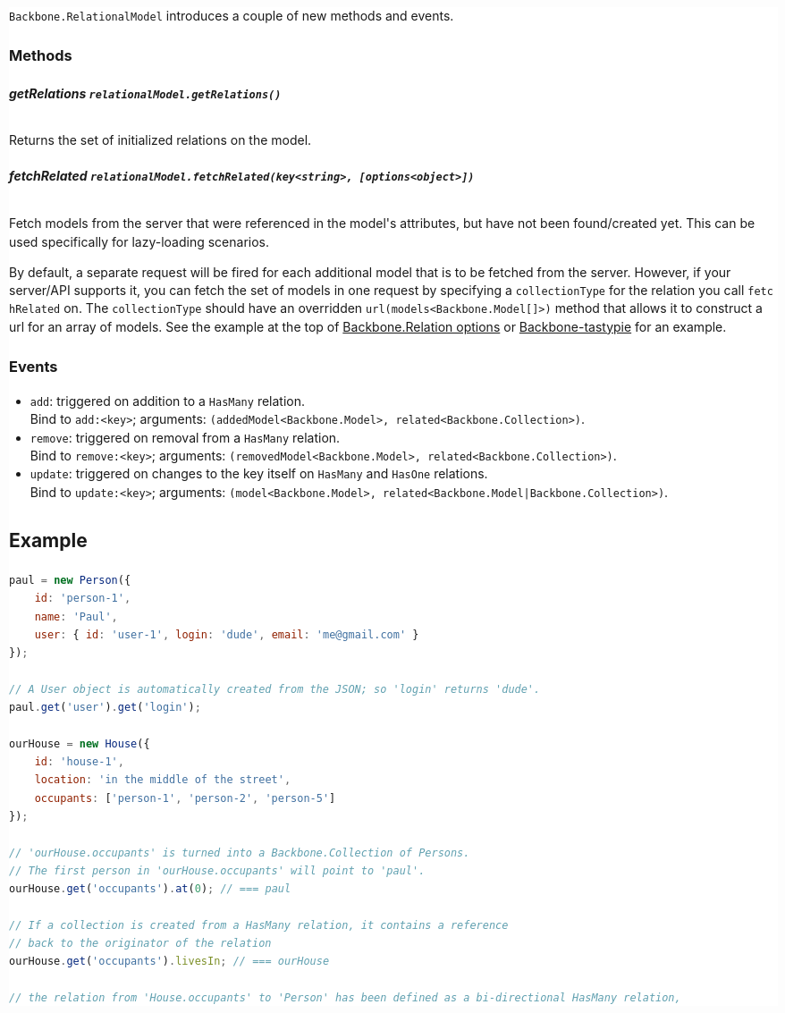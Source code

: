 `Backbone.RelationalModel` introduces a couple of new methods and events.

### Methods

###### **getRelations `relationalModel.getRelations()`**

Returns the set of initialized relations on the model.

###### **fetchRelated `relationalModel.fetchRelated(key<string>, [options<object>])`**

Fetch models from the server that were referenced in the model's attributes, but have not been found/created yet.
This can be used specifically for lazy-loading scenarios.

By default, a separate request will be fired for each additional model that is to be fetched from the server.
However, if your server/API supports it, you can fetch the set of models in one request by specifying a `collectionType`
for the relation you call `fetchRelated` on. The `collectionType` should have an overridden `url(models<Backbone.Model[]>)`
method that allows it to construct a url for an array of models.
See the example at the top of [Backbone.Relation options](#backbone-relation) or
[Backbone-tastypie](https://github.com/PaulUithol/backbone-tastypie/blob/master/backbone_tastypie/static/js/backbone-tastypie.js#L92) for an example.

### Events

* `add`: triggered on addition to a `HasMany` relation.  
  Bind to `add:<key>`; arguments: `(addedModel<Backbone.Model>, related<Backbone.Collection>)`.
* `remove`: triggered on removal from a `HasMany` relation.  
  Bind to `remove:<key>`; arguments: `(removedModel<Backbone.Model>, related<Backbone.Collection>)`.
* `update`: triggered on changes to the key itself on `HasMany` and `HasOne` relations.  
  Bind to `update:<key>`; arguments: `(model<Backbone.Model>, related<Backbone.Model|Backbone.Collection>)`.

## <a name="example"/>Example

```javascript
paul = new Person({
	id: 'person-1',
	name: 'Paul',
	user: { id: 'user-1', login: 'dude', email: 'me@gmail.com' }
});

// A User object is automatically created from the JSON; so 'login' returns 'dude'.
paul.get('user').get('login');

ourHouse = new House({
	id: 'house-1',
	location: 'in the middle of the street',
	occupants: ['person-1', 'person-2', 'person-5']
});

// 'ourHouse.occupants' is turned into a Backbone.Collection of Persons.
// The first person in 'ourHouse.occupants' will point to 'paul'.
ourHouse.get('occupants').at(0); // === paul

// If a collection is created from a HasMany relation, it contains a reference
// back to the originator of the relation
ourHouse.get('occupants').livesIn; // === ourHouse

// the relation from 'House.occupants' to 'Person' has been defined as a bi-directional HasMany relation,
```